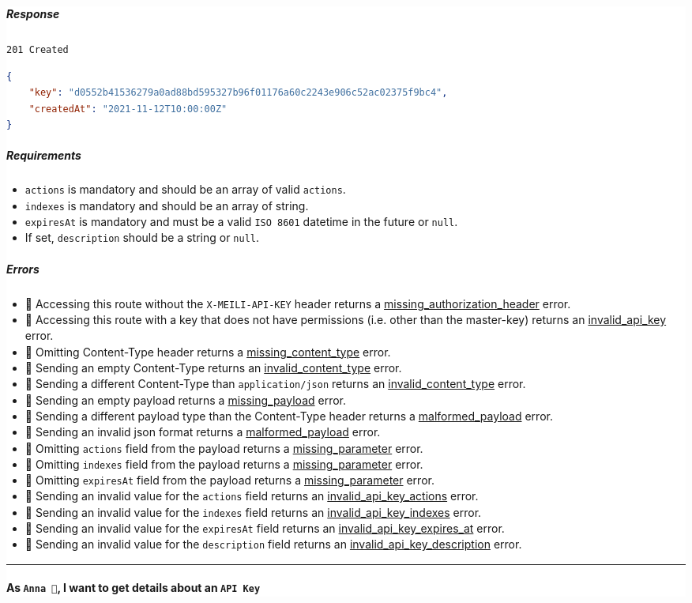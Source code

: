 ##### Response

`201 Created`

```json
{
    "key": "d0552b41536279a0ad88bd595327b96f01176a60c2243e906c52ac02375f9bc4",
    "createdAt": "2021-11-12T10:00:00Z"
}
```

##### Requirements

- `actions` is mandatory and should be an array of valid `actions`.
- `indexes` is mandatory and should be an array of string.
- `expiresAt` is mandatory and must be a valid `ISO 8601` datetime in the future or `null`.
- If set, `description` should be a string or `null`.

##### Errors

- 🔴 Accessing this route without the `X-MEILI-API-KEY` header returns a [missing_authorization_header](0061-error-format-and-definitions.md#missing_authorization_header) error.
- 🔴 Accessing this route with a key that does not have permissions (i.e. other than the master-key) returns an [invalid_api_key](0061-error-format-and-definitions.md#invalid_api_key) error.
- 🔴 Omitting Content-Type header returns a [missing_content_type](0061-error-format-and-definitions.md#missing_content_type) error.
- 🔴 Sending an empty Content-Type returns an [invalid_content_type](0061-error-format-and-definitions.md#invalid_content_type) error.
- 🔴 Sending a different Content-Type than `application/json` returns an [invalid_content_type](0061-error-format-and-definitions.md#invalid_content_type) error.
- 🔴 Sending an empty payload returns a [missing_payload](0061-error-format-and-definitions.md#missing_payload) error.
- 🔴 Sending a different payload type than the Content-Type header returns a [malformed_payload](0061-error-format-and-definitions.md#malformed_payload) error.
- 🔴 Sending an invalid json format returns a [malformed_payload](0061-error-format-and-definitions.md#malformed_payload) error.
- 🔴 Omitting `actions` field from the payload returns a [missing_parameter](0061-error-format-and-definitions.md#missing_parameter) error.
- 🔴 Omitting `indexes` field from the payload returns a [missing_parameter](0061-error-format-and-definitions.md#missing_parameter) error.
- 🔴 Omitting `expiresAt` field from the payload returns a [missing_parameter](0061-error-format-and-definitions.md#missing_parameter) error.
- 🔴 Sending an invalid value for the `actions` field returns an [invalid_api_key_actions](0061-error-format-and-definitions.md#invalid_api_key_actions) error.
- 🔴 Sending an invalid value for the `indexes` field returns an [invalid_api_key_indexes](0061-error-format-and-definitions.md#invalid_api_key_indexes) error.
- 🔴 Sending an invalid value for the `expiresAt` field returns an [invalid_api_key_expires_at](0061-error-format-and-definitions.md#invalid_api_key_expires_at) error.
- 🔴 Sending an invalid value for the `description` field returns an [invalid_api_key_description](0061-error-format-and-definitions.md#invalid_api_key_description) error.

---

#### **As `Anna 👩`, I want to get details about an `API Key`**
